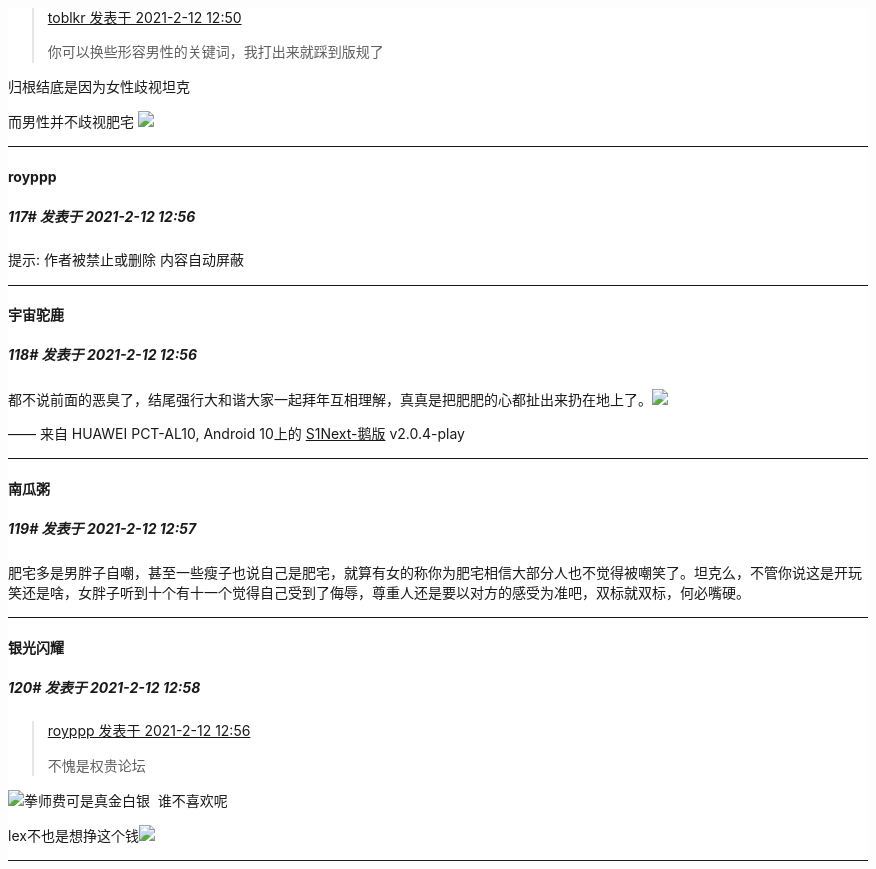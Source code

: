 
<blockquote><a href="httphttps://bbs.saraba1st.com/2b/forum.php?mod=redirect&amp;goto=findpost&amp;pid=50314807&amp;ptid=1987468" target="_blank">toblkr 发表于 2021-2-12 12:50</a>

你可以换些形容男性的关键词，我打出来就踩到版规了</blockquote>
归根结底是因为女性歧视坦克 

而男性并不歧视肥宅 <img src="https://static.saraba1st.com/image/smiley/face2017/068.png" referrerpolicy="no-referrer">


-----

####  royppp  
##### 117#       发表于 2021-2-12 12:56

提示: 作者被禁止或删除 内容自动屏蔽


-----

####  宇宙驼鹿  
##### 118#       发表于 2021-2-12 12:56


都不说前面的恶臭了，结尾强行大和谐大家一起拜年互相理解，真真是把肥肥的心都扯出来扔在地上了。<img src="https://static.saraba1st.com/image/smiley/face2017/049.png" referrerpolicy="no-referrer">

—— 来自 HUAWEI PCT-AL10, Android 10上的 [S1Next-鹅版](https://github.com/ykrank/S1-Next/releases) v2.0.4-play


-----

####  南瓜粥  
##### 119#       发表于 2021-2-12 12:57


肥宅多是男胖子自嘲，甚至一些瘦子也说自己是肥宅，就算有女的称你为肥宅相信大部分人也不觉得被嘲笑了。坦克么，不管你说这是开玩笑还是啥，女胖子听到十个有十一个觉得自己受到了侮辱，尊重人还是要以对方的感受为准吧，双标就双标，何必嘴硬。


-----

####  银光闪耀  
##### 120#       发表于 2021-2-12 12:58


<blockquote><a href="httphttps://bbs.saraba1st.com/2b/forum.php?mod=redirect&amp;goto=findpost&amp;pid=50314861&amp;ptid=1987468" target="_blank">royppp 发表于 2021-2-12 12:56</a>

不愧是权贵论坛</blockquote>
<img src="https://static.saraba1st.com/image/smiley/face2017/067.png" referrerpolicy="no-referrer">拳师费可是真金白银  谁不喜欢呢

lex不也是想挣这个钱<img src="https://static.saraba1st.com/image/smiley/face2017/067.png" referrerpolicy="no-referrer">


-----
